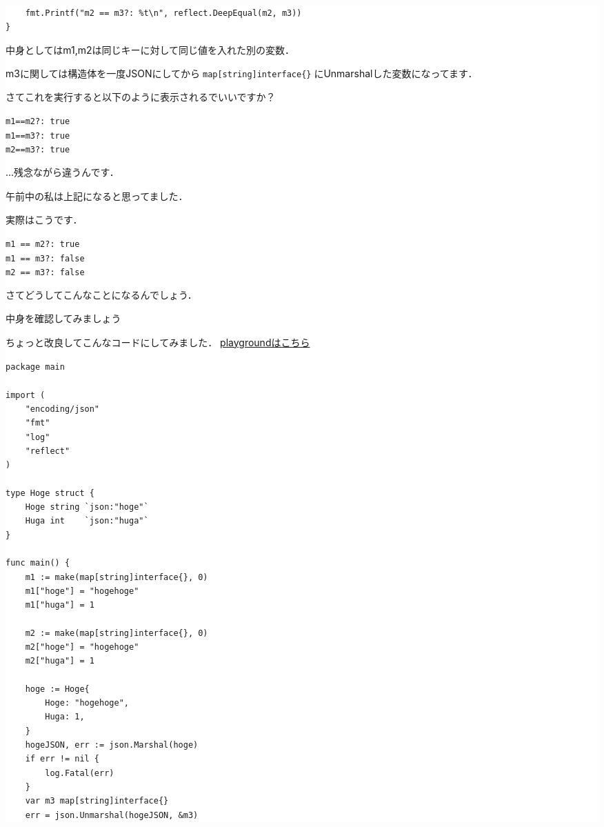 ```
	fmt.Printf("m2 == m3?: %t\n", reflect.DeepEqual(m2, m3))
}
```

中身としてはm1,m2は同じキーに対して同じ値を入れた別の変数．

m3に関しては構造体を一度JSONにしてから `map[string]interface{}` にUnmarshalした変数になってます．

さてこれを実行すると以下のように表示されるでいいですか？ 

```
m1==m2?: true
m1==m3?: true
m2==m3?: true
```

...残念ながら違うんです．

午前中の私は上記になると思ってました．

実際はこうです．

```
m1 == m2?: true
m1 == m3?: false
m2 == m3?: false
```

さてどうしてこんなことになるんでしょう．

中身を確認してみましょう

ちょっと改良してこんなコードにしてみました．
[playgroundはこちら](https://play.golang.org/p/8_9bWW4cofk)

```
package main

import (
	"encoding/json"
	"fmt"
	"log"
	"reflect"
)

type Hoge struct {
	Hoge string `json:"hoge"`
	Huga int    `json:"huga"`
}

func main() {
	m1 := make(map[string]interface{}, 0)
	m1["hoge"] = "hogehoge"
	m1["huga"] = 1

	m2 := make(map[string]interface{}, 0)
	m2["hoge"] = "hogehoge"
	m2["huga"] = 1

	hoge := Hoge{
		Hoge: "hogehoge",
		Huga: 1,
	}
	hogeJSON, err := json.Marshal(hoge)
	if err != nil {
		log.Fatal(err)
	}
	var m3 map[string]interface{}
	err = json.Unmarshal(hogeJSON, &m3)
```

[^RFC8259]: https://tools.ietf.org/html/rfc8259#page-7
[^IEEE754]: https://ieeexplore.ieee.org/document/4610935/references#references
[^JSON and Go]: https://blog.golang.org/json-and-go#Decoding
[^Go doc]: https://golang.org/pkg/encoding/json/#Unmarshal